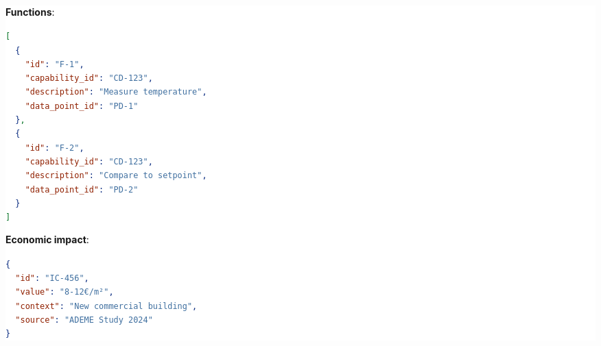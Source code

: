 **Functions**:
```json
[
  {
    "id": "F-1",
    "capability_id": "CD-123",
    "description": "Measure temperature",
    "data_point_id": "PD-1"
  },
  {
    "id": "F-2",
    "capability_id": "CD-123",
    "description": "Compare to setpoint",
    "data_point_id": "PD-2"
  }
]
```

**Economic impact**:
```json
{
  "id": "IC-456",
  "value": "8-12€/m²",
  "context": "New commercial building",
  "source": "ADEME Study 2024"
}
```
